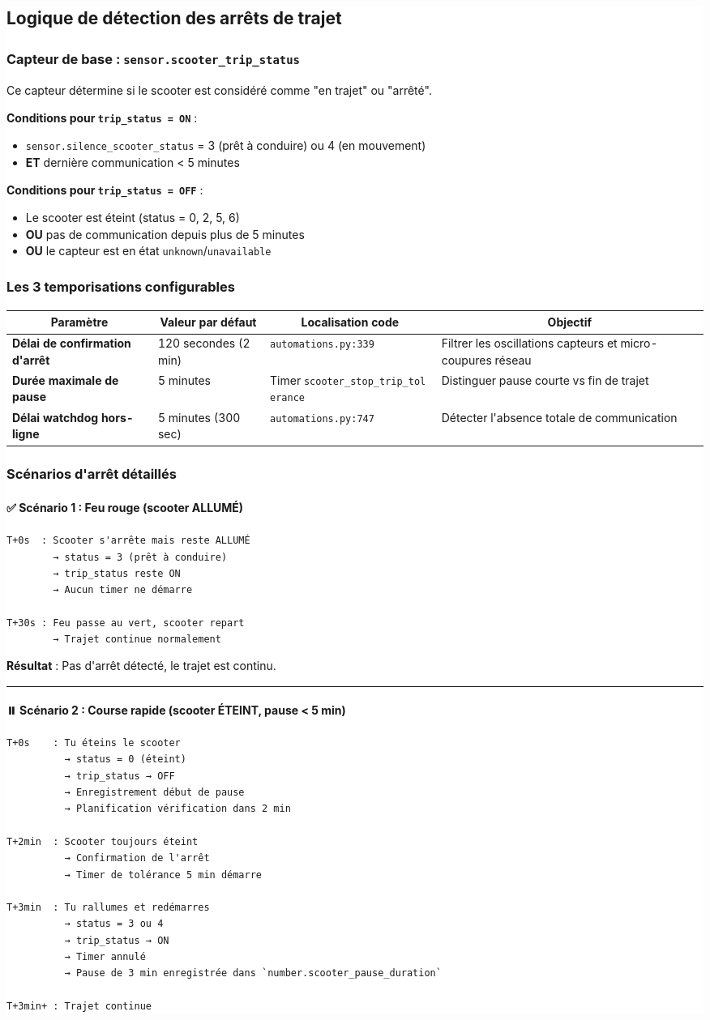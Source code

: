 
## Logique de détection des arrêts de trajet

### Capteur de base : `sensor.scooter_trip_status`

Ce capteur détermine si le scooter est considéré comme "en trajet" ou "arrêté".

**Conditions pour `trip_status = ON`** :
- `sensor.silence_scooter_status` = 3 (prêt à conduire) ou 4 (en mouvement)
- **ET** dernière communication < 5 minutes

**Conditions pour `trip_status = OFF`** :
- Le scooter est éteint (status = 0, 2, 5, 6)
- **OU** pas de communication depuis plus de 5 minutes
- **OU** le capteur est en état `unknown`/`unavailable`

### Les 3 temporisations configurables

| Paramètre | Valeur par défaut | Localisation code | Objectif |
|-----------|-------------------|-------------------|----------|
| **Délai de confirmation d'arrêt** | 120 secondes (2 min) | `automations.py:339` | Filtrer les oscillations capteurs et micro-coupures réseau |
| **Durée maximale de pause** | 5 minutes | Timer `scooter_stop_trip_tolerance` | Distinguer pause courte vs fin de trajet |
| **Délai watchdog hors-ligne** | 5 minutes (300 sec) | `automations.py:747` | Détecter l'absence totale de communication |

### Scénarios d'arrêt détaillés

#### ✅ Scénario 1 : Feu rouge (scooter ALLUMÉ)

```
T+0s  : Scooter s'arrête mais reste ALLUMÉ
        → status = 3 (prêt à conduire)
        → trip_status reste ON
        → Aucun timer ne démarre

T+30s : Feu passe au vert, scooter repart
        → Trajet continue normalement
```

**Résultat** : Pas d'arrêt détecté, le trajet est continu.

---

#### ⏸️ Scénario 2 : Course rapide (scooter ÉTEINT, pause < 5 min)

```
T+0s    : Tu éteins le scooter
          → status = 0 (éteint)
          → trip_status → OFF
          → Enregistrement début de pause
          → Planification vérification dans 2 min

T+2min  : Scooter toujours éteint
          → Confirmation de l'arrêt
          → Timer de tolérance 5 min démarre

T+3min  : Tu rallumes et redémarres
          → status = 3 ou 4
          → trip_status → ON
          → Timer annulé
          → Pause de 3 min enregistrée dans `number.scooter_pause_duration`

T+3min+ : Trajet continue
```
